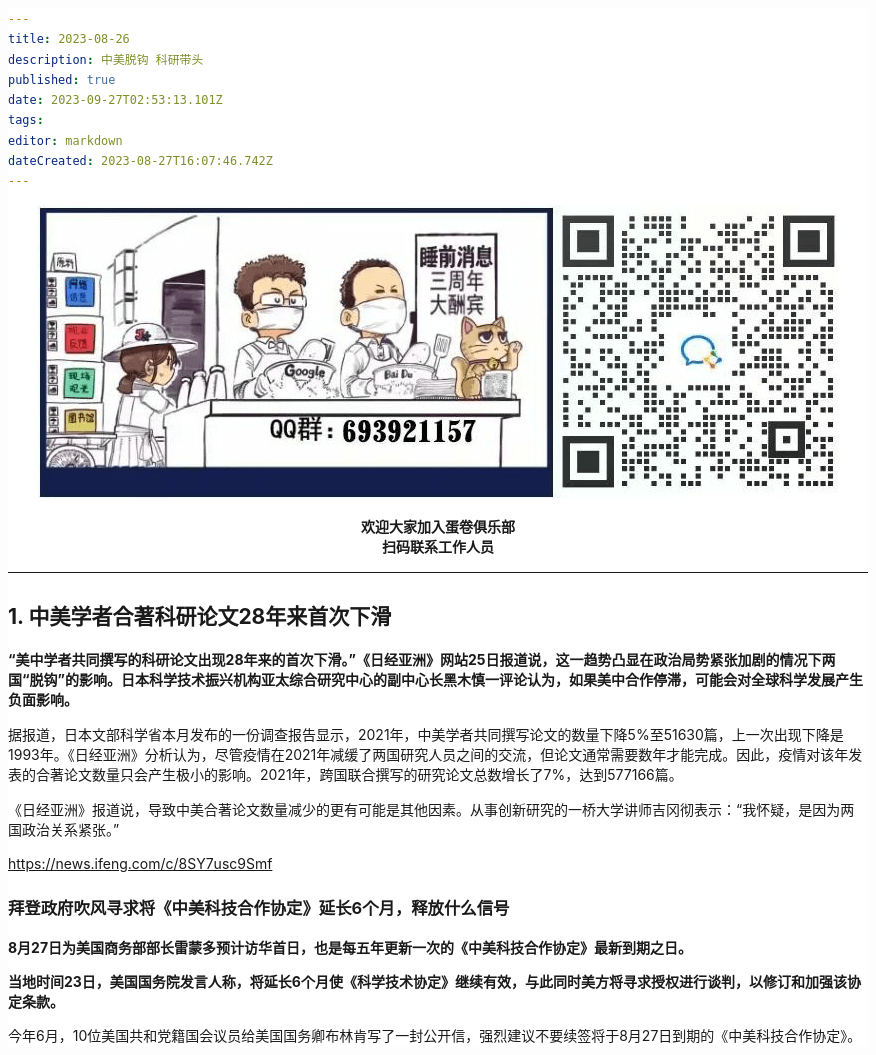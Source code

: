 ```yaml
---
title: 2023-08-26
description: 中美脱钩 科研带头
published: true
date: 2023-09-27T02:53:13.101Z
tags: 
editor: markdown
dateCreated: 2023-08-27T16:07:46.742Z
---
```


<center style="font-weight:bold;">
  <img src="/assets/join.png" alt="加入蛋卷俱乐部"><br/>
  <p>欢迎大家加入蛋卷俱乐部<br/>扫码联系工作人员</p>
</center>

---

## 1. 中美学者合著科研论文28年来首次下滑

**“美中学者共同撰写的科研论文出现28年来的首次下滑。”《日经亚洲》网站25日报道说，这一趋势凸显在政治局势紧张加剧的情况下两国“脱钩”的影响。日本科学技术振兴机构亚太综合研究中心的副中心长黑木慎一评论认为，如果美中合作停滞，可能会对全球科学发展产生负面影响。**

据报道，日本文部科学省本月发布的一份调查报告显示，2021年，中美学者共同撰写论文的数量下降5%至51630篇，上一次出现下降是1993年。《日经亚洲》分析认为，尽管疫情在2021年减缓了两国研究人员之间的交流，但论文通常需要数年才能完成。因此，疫情对该年发表的合著论文数量只会产生极小的影响。2021年，跨国联合撰写的研究论文总数增长了7%，达到577166篇。

《日经亚洲》报道说，导致中美合著论文数量减少的更有可能是其他因素。从事创新研究的一桥大学讲师吉冈彻表示：“我怀疑，是因为两国政治关系紧张。”

https://news.ifeng.com/c/8SY7usc9Smf

### 拜登政府吹风寻求将《中美科技合作协定》延长6个月，释放什么信号

**8月27日为美国商务部部长雷蒙多预计访华首日，也是每五年更新一次的《中美科技合作协定》最新到期之日。**

**当地时间23日，美国国务院发言人称，将延长6个月使《科学技术协定》继续有效，与此同时美方将寻求授权进行谈判，以修订和加强该协定条款。**

今年6月，10位美国共和党籍国会议员给美国国务卿布林肯写了一封公开信，强烈建议不要续签将于8月27日到期的《中美科技合作协定》。
